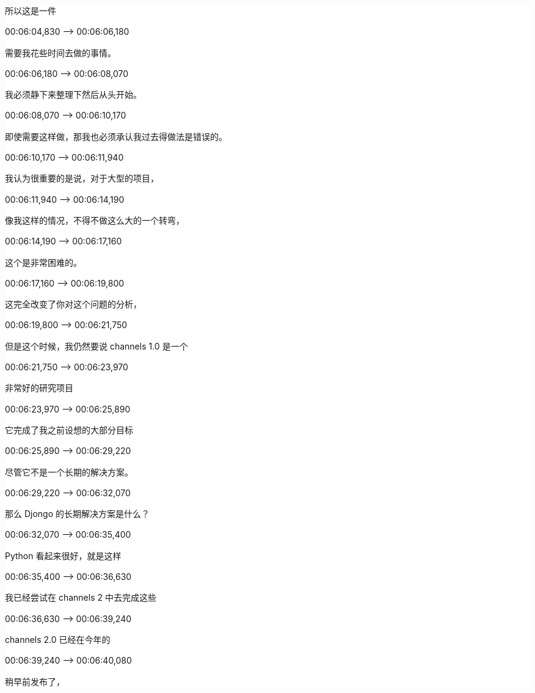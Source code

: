 所以这是一件

00:06:04,830 --> 00:06:06,180

需要我花些时间去做的事情。

00:06:06,180 --> 00:06:08,070

我必须静下来整理下然后从头开始。

00:06:08,070 --> 00:06:10,170

即使需要这样做，那我也必须承认我过去得做法是错误的。

00:06:10,170 --> 00:06:11,940

我认为很重要的是说，对于大型的项目，

00:06:11,940 --> 00:06:14,190

像我这样的情况，不得不做这么大的一个转弯，

00:06:14,190 --> 00:06:17,160

这个是非常困难的。

00:06:17,160 --> 00:06:19,800

这完全改变了你对这个问题的分析，

00:06:19,800 --> 00:06:21,750

但是这个时候，我仍然要说 channels 1.0 是一个

00:06:21,750 --> 00:06:23,970

非常好的研究项目

00:06:23,970 --> 00:06:25,890

它完成了我之前设想的大部分目标

00:06:25,890 --> 00:06:29,220

尽管它不是一个长期的解决方案。

00:06:29,220 --> 00:06:32,070

那么 Djongo 的长期解决方案是什么？

00:06:32,070 --> 00:06:35,400

Python 看起来很好，就是这样

00:06:35,400 --> 00:06:36,630

我已经尝试在 channels 2 中去完成这些

00:06:36,630 --> 00:06:39,240

channels 2.0 已经在今年的

00:06:39,240 --> 00:06:40,080

稍早前发布了，
